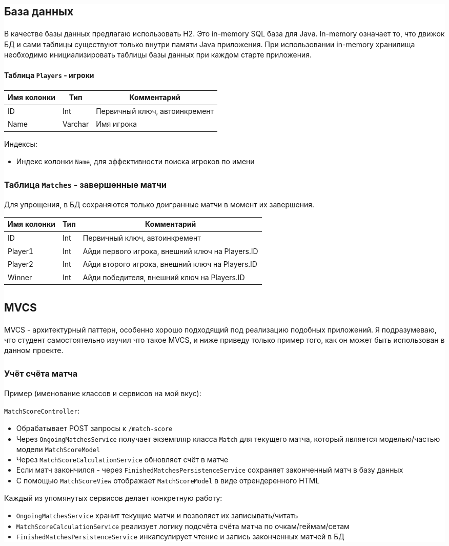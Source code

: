 ## База данных

В качестве базы данных предлагаю использовать H2. Это in-memory SQL база для Java. In-memory означает то, что движок БД и сами таблицы существуют только внутри памяти Java приложения. При использовании in-memory хранилища необходимо инициализировать таблицы базы данных при каждом старте приложения.

#### Таблица `Players` - игроки

| Имя колонки | Тип     | Комментарий                   |
|-------------|---------|-------------------------------|
| ID          | Int     | Первичный ключ, автоинкремент |
| Name        | Varchar | Имя игрока                    |

Индексы:
- Индекс колонки `Name`, для эффективности поиска игроков по имени

### Таблица `Matches` - завершенные матчи

Для упрощения, в БД сохраняются только доигранные матчи в момент их завершения.

| Имя колонки | Тип | Комментарий                                     |
|-------------|-----|-------------------------------------------------|
| ID          | Int | Первичный ключ, автоинкремент                   |
| Player1     | Int | Айди первого игрока, внешний ключ на Players.ID |
| Player2     | Int | Айди второго игрока, внешний ключ на Players.ID |
| Winner      | Int | Айди победителя, внешний ключ на Players.ID     |

## MVCS

MVCS - архитектурный паттерн, особенно хорошо подходящий под реализацию подобных приложений. Я подразумеваю, что студент самостоятельно изучил что такое MVCS, и ниже приведу только пример того, как он может быть использован в данном проекте.

### Учёт счёта матча

Пример (именование классов и сервисов на мой вкус):

`MatchScoreController`:
- Обрабатывает POST запросы к `/match-score`
- Через `OngoingMatchesService` получает экземпляр класса `Match` для текущего матча, который является моделью/частью модели `MatchScoreModel`
- Через `MatchScoreCalculationService` обновляет счёт в матче
- Если матч закончился - через `FinishedMatchesPersistenceService` сохраняет законченный матч в базу данных
- С помощью `MatchScoreView` отображает `MatchScoreModel` в виде отрендеренного HTML

Каждый из упомянутых сервисов делает конкретную работу:
- `OngoingMatchesService` хранит текущие матчи и позволяет их записывать/читать
- `MatchScoreCalculationService` реализует логику подсчёта счёта матча по очкам/геймам/сетам
- `FinishedMatchesPersistenceService` инкапсулирует чтение и запись законченных матчей в БД
